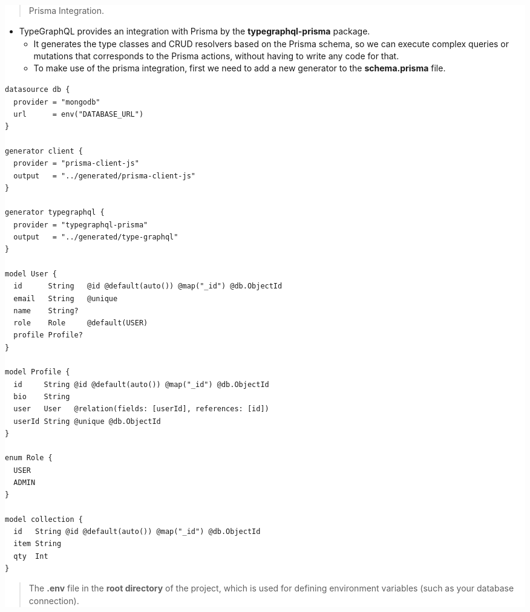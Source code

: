 > Prisma Integration.   

- TypeGraphQL provides an integration with Prisma by the **typegraphql-prisma** package.   
  - It generates the type classes and CRUD resolvers based on the Prisma schema, so we can execute complex queries or mutations that corresponds to the Prisma actions, without having to write any code for that.   
  - To make use of the prisma integration, first we need to add a new generator to the **schema.prisma** file.   

```
datasource db {
  provider = "mongodb"
  url      = env("DATABASE_URL")
}

generator client {
  provider = "prisma-client-js"
  output   = "../generated/prisma-client-js"
}

generator typegraphql {
  provider = "typegraphql-prisma"
  output   = "../generated/type-graphql"
}

model User {
  id      String   @id @default(auto()) @map("_id") @db.ObjectId
  email   String   @unique
  name    String?
  role    Role     @default(USER)
  profile Profile?
}

model Profile {
  id     String @id @default(auto()) @map("_id") @db.ObjectId
  bio    String
  user   User   @relation(fields: [userId], references: [id])
  userId String @unique @db.ObjectId
}

enum Role {
  USER
  ADMIN
}

model collection {
  id   String @id @default(auto()) @map("_id") @db.ObjectId
  item String
  qty  Int
}
```

> The **.env** file in the **root directory** of the project, which is used for defining environment variables (such as your database connection).   
